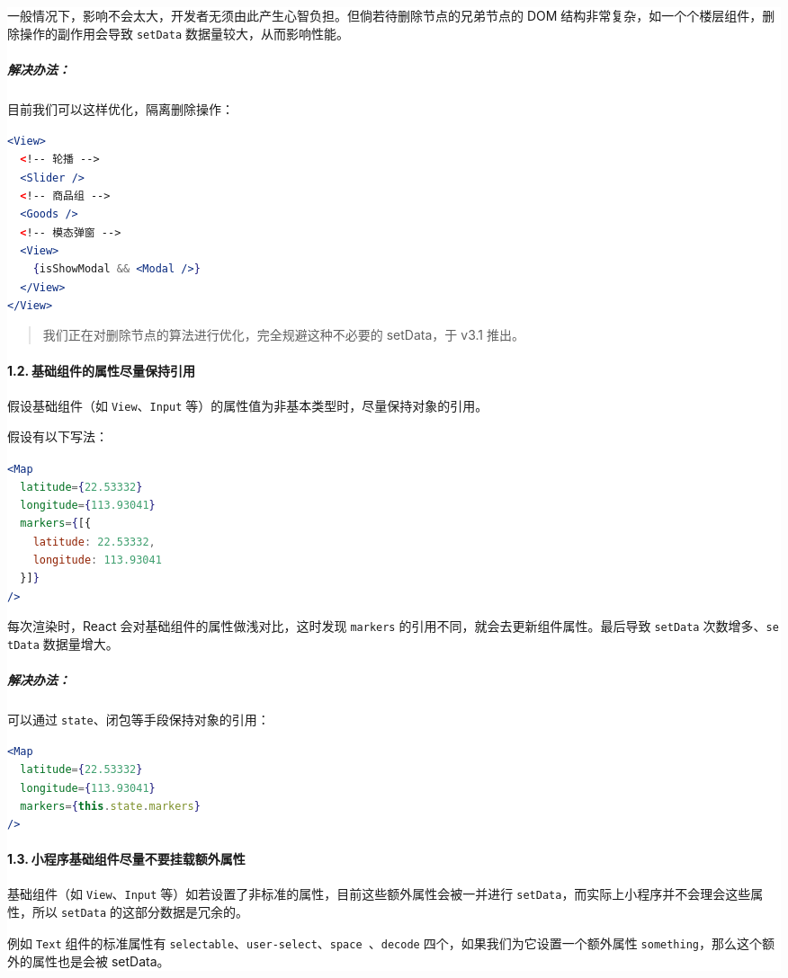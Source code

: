 一般情况下，影响不会太大，开发者无须由此产生心智负担。但倘若待删除节点的兄弟节点的 DOM 结构非常复杂，如一个个楼层组件，删除操作的副作用会导致 `setData` 数据量较大，从而影响性能。

##### 解决办法：

目前我们可以这样优化，隔离删除操作：

```jsx
<View>
  <!-- 轮播 -->
  <Slider />
  <!-- 商品组 -->
  <Goods />
  <!-- 模态弹窗 -->
  <View>
    {isShowModal && <Modal />}
  </View>
</View>
```

> 我们正在对删除节点的算法进行优化，完全规避这种不必要的 setData，于 v3.1 推出。

#### 1.2. 基础组件的属性尽量保持引用

假设基础组件（如 `View`、`Input` 等）的属性值为非基本类型时，尽量保持对象的引用。

假设有以下写法：

```jsx
<Map
  latitude={22.53332}
  longitude={113.93041}
  markers={[{
    latitude: 22.53332,
    longitude: 113.93041
  }]}
/>
```

每次渲染时，React 会对基础组件的属性做浅对比，这时发现 `markers` 的引用不同，就会去更新组件属性。最后导致 `setData` 次数增多、`setData` 数据量增大。

##### 解决办法：

可以通过 `state`、闭包等手段保持对象的引用：

```jsx
<Map
  latitude={22.53332}
  longitude={113.93041}
  markers={this.state.markers}
/>
```

#### 1.3. 小程序基础组件尽量不要挂载额外属性

基础组件（如 `View`、`Input` 等）如若设置了非标准的属性，目前这些额外属性会被一并进行 `setData`，而实际上小程序并不会理会这些属性，所以 `setData` 的这部分数据是冗余的。

例如 `Text` 组件的标准属性有 `selectable`、`user-select`、`space `、`decode` 四个，如果我们为它设置一个额外属性 `something`，那么这个额外的属性也是会被 setData。
